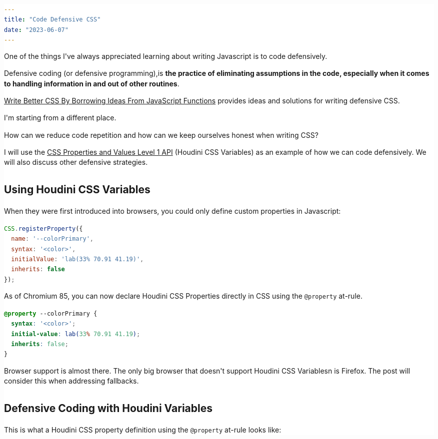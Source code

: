 ```yaml
---
title: "Code Defensive CSS"
date: "2023-06-07"
---
```


One of the things I've always appreciated learning about writing Javascript is to code defensively.

Defensive coding (or defensive programming),is **the practice of eliminating assumptions in the code, especially when it comes to handling information in and out of other routines**.

[Write Better CSS By Borrowing Ideas From JavaScript Functions](https://www.smashingmagazine.com/2023/04/write-better-css-borrow-ideas-javascript-functions/) provides ideas and solutions for writing defensive CSS.

I'm starting from a different place.

How can we reduce code repetition and how can we keep ourselves honest when writing CSS?

I will use the [CSS Properties and Values Level 1 API](https://drafts.css-houdini.org/css-properties-values-api/) (Houdini CSS Variables) as an example of how we can code defensively. We will also discuss other defensive strategies.

## Using Houdini CSS Variables

When they were first introduced into browsers, you could only define custom properties in Javascript:

```js
CSS.registerProperty({
  name: '--colorPrimary',
  syntax: '<color>',
  initialValue: 'lab(33% 70.91 41.19)',
  inherits: false
});
```

As of Chromium 85, you can now declare Houdini CSS Properties directly in CSS using the `@property` at-rule.

```css
@property --colorPrimary {
  syntax: '<color>';
  initial-value: lab(33% 70.91 41.19);
  inherits: false;
}
```

Browser support is almost there. The only big browser that doesn't support Houdini CSS Variablesn is Firefox. The post will consider this when addressing fallbacks.

## Defensive Coding with Houdini Variables

This is what a Houdini CSS property definition using the `@property` at-rule looks like:
